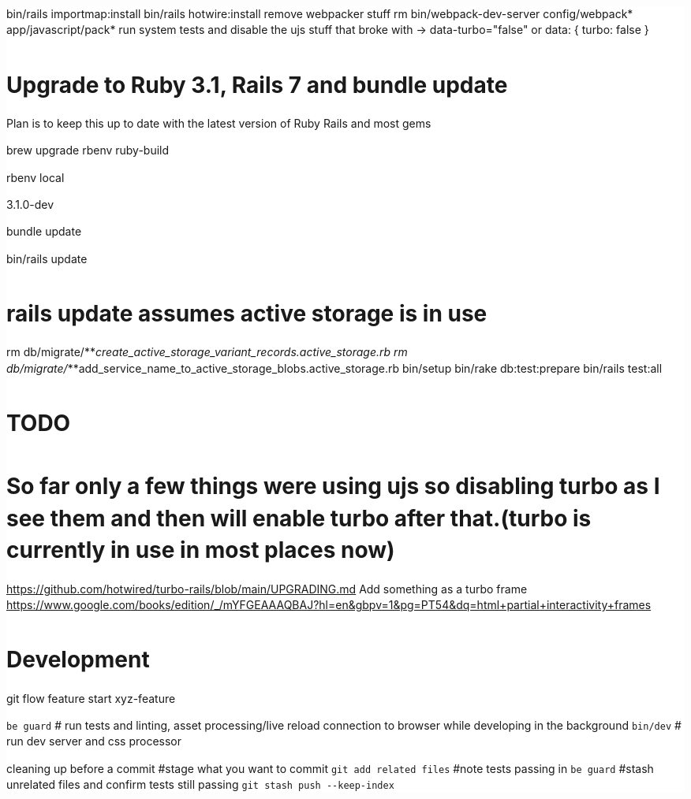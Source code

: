 bin/rails importmap:install
bin/rails hotwire:install
remove webpacker stuff rm bin/webpack-dev-server config/webpack* app/javascript/pack*
run system tests and disable the ujs stuff that broke with -> data-turbo="false" or data: { turbo: false }

# Upgrade to Ruby 3.1, Rails 7 and bundle update

Plan is to keep this up to date with the latest version of Ruby Rails and most gems

  brew upgrade rbenv ruby-build

rbenv local

3.1.0-dev

bundle update

bin/rails update



# rails update assumes active storage is in use

rm db/migrate/**_create_active_storage_variant_records.active_storage.rb
rm db/migrate/_**add_service_name_to_active_storage_blobs.active_storage.rb
bin/setup
bin/rake db:test:prepare
bin/rails test:all

# TODO

# So far only a few things were using ujs so disabling turbo as I see them and then will enable turbo after that.(turbo is currently in use in most places now)

https://github.com/hotwired/turbo-rails/blob/main/UPGRADING.md
Add something as a turbo frame
https://www.google.com/books/edition/_/mYFGEAAAQBAJ?hl=en&gbpv=1&pg=PT54&dq=html+partial+interactivity+frames

# Development

 git flow feature start xyz-feature

 `be guard`  # run tests and linting, asset processing/live reload connection to browser while developing in the background
 `bin/dev`   # run dev server and css processor

 cleaning up before a commit
   #stage what you want to commit
     `git add related files`
   #note tests passing in `be guard`
   #stash unrelated files and confirm tests still passing
     `git stash push --keep-index`
